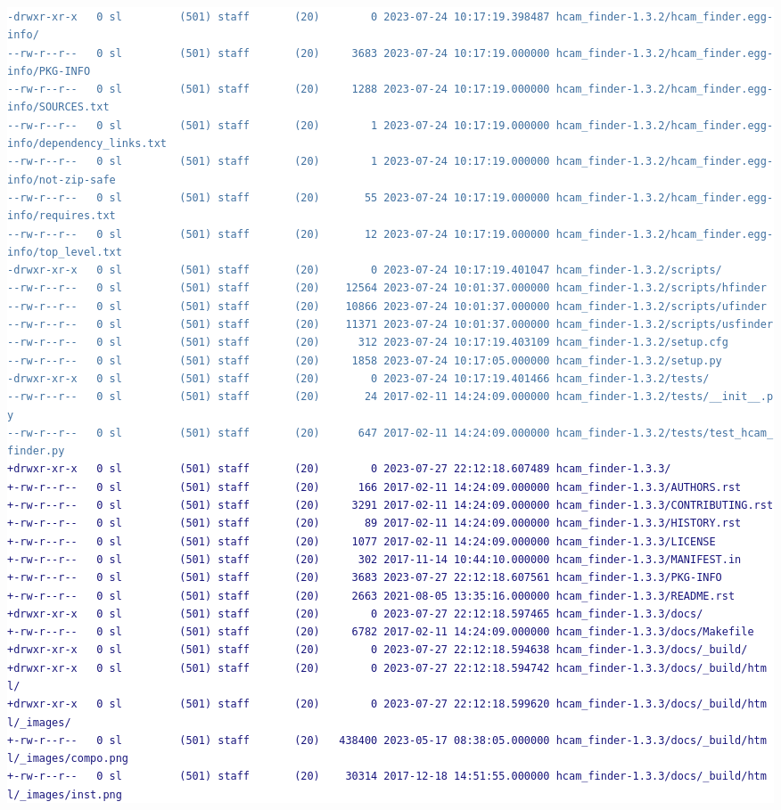 ```diff
-drwxr-xr-x   0 sl         (501) staff       (20)        0 2023-07-24 10:17:19.398487 hcam_finder-1.3.2/hcam_finder.egg-info/
--rw-r--r--   0 sl         (501) staff       (20)     3683 2023-07-24 10:17:19.000000 hcam_finder-1.3.2/hcam_finder.egg-info/PKG-INFO
--rw-r--r--   0 sl         (501) staff       (20)     1288 2023-07-24 10:17:19.000000 hcam_finder-1.3.2/hcam_finder.egg-info/SOURCES.txt
--rw-r--r--   0 sl         (501) staff       (20)        1 2023-07-24 10:17:19.000000 hcam_finder-1.3.2/hcam_finder.egg-info/dependency_links.txt
--rw-r--r--   0 sl         (501) staff       (20)        1 2023-07-24 10:17:19.000000 hcam_finder-1.3.2/hcam_finder.egg-info/not-zip-safe
--rw-r--r--   0 sl         (501) staff       (20)       55 2023-07-24 10:17:19.000000 hcam_finder-1.3.2/hcam_finder.egg-info/requires.txt
--rw-r--r--   0 sl         (501) staff       (20)       12 2023-07-24 10:17:19.000000 hcam_finder-1.3.2/hcam_finder.egg-info/top_level.txt
-drwxr-xr-x   0 sl         (501) staff       (20)        0 2023-07-24 10:17:19.401047 hcam_finder-1.3.2/scripts/
--rw-r--r--   0 sl         (501) staff       (20)    12564 2023-07-24 10:01:37.000000 hcam_finder-1.3.2/scripts/hfinder
--rw-r--r--   0 sl         (501) staff       (20)    10866 2023-07-24 10:01:37.000000 hcam_finder-1.3.2/scripts/ufinder
--rw-r--r--   0 sl         (501) staff       (20)    11371 2023-07-24 10:01:37.000000 hcam_finder-1.3.2/scripts/usfinder
--rw-r--r--   0 sl         (501) staff       (20)      312 2023-07-24 10:17:19.403109 hcam_finder-1.3.2/setup.cfg
--rw-r--r--   0 sl         (501) staff       (20)     1858 2023-07-24 10:17:05.000000 hcam_finder-1.3.2/setup.py
-drwxr-xr-x   0 sl         (501) staff       (20)        0 2023-07-24 10:17:19.401466 hcam_finder-1.3.2/tests/
--rw-r--r--   0 sl         (501) staff       (20)       24 2017-02-11 14:24:09.000000 hcam_finder-1.3.2/tests/__init__.py
--rw-r--r--   0 sl         (501) staff       (20)      647 2017-02-11 14:24:09.000000 hcam_finder-1.3.2/tests/test_hcam_finder.py
+drwxr-xr-x   0 sl         (501) staff       (20)        0 2023-07-27 22:12:18.607489 hcam_finder-1.3.3/
+-rw-r--r--   0 sl         (501) staff       (20)      166 2017-02-11 14:24:09.000000 hcam_finder-1.3.3/AUTHORS.rst
+-rw-r--r--   0 sl         (501) staff       (20)     3291 2017-02-11 14:24:09.000000 hcam_finder-1.3.3/CONTRIBUTING.rst
+-rw-r--r--   0 sl         (501) staff       (20)       89 2017-02-11 14:24:09.000000 hcam_finder-1.3.3/HISTORY.rst
+-rw-r--r--   0 sl         (501) staff       (20)     1077 2017-02-11 14:24:09.000000 hcam_finder-1.3.3/LICENSE
+-rw-r--r--   0 sl         (501) staff       (20)      302 2017-11-14 10:44:10.000000 hcam_finder-1.3.3/MANIFEST.in
+-rw-r--r--   0 sl         (501) staff       (20)     3683 2023-07-27 22:12:18.607561 hcam_finder-1.3.3/PKG-INFO
+-rw-r--r--   0 sl         (501) staff       (20)     2663 2021-08-05 13:35:16.000000 hcam_finder-1.3.3/README.rst
+drwxr-xr-x   0 sl         (501) staff       (20)        0 2023-07-27 22:12:18.597465 hcam_finder-1.3.3/docs/
+-rw-r--r--   0 sl         (501) staff       (20)     6782 2017-02-11 14:24:09.000000 hcam_finder-1.3.3/docs/Makefile
+drwxr-xr-x   0 sl         (501) staff       (20)        0 2023-07-27 22:12:18.594638 hcam_finder-1.3.3/docs/_build/
+drwxr-xr-x   0 sl         (501) staff       (20)        0 2023-07-27 22:12:18.594742 hcam_finder-1.3.3/docs/_build/html/
+drwxr-xr-x   0 sl         (501) staff       (20)        0 2023-07-27 22:12:18.599620 hcam_finder-1.3.3/docs/_build/html/_images/
+-rw-r--r--   0 sl         (501) staff       (20)   438400 2023-05-17 08:38:05.000000 hcam_finder-1.3.3/docs/_build/html/_images/compo.png
+-rw-r--r--   0 sl         (501) staff       (20)    30314 2017-12-18 14:51:55.000000 hcam_finder-1.3.3/docs/_build/html/_images/inst.png
```